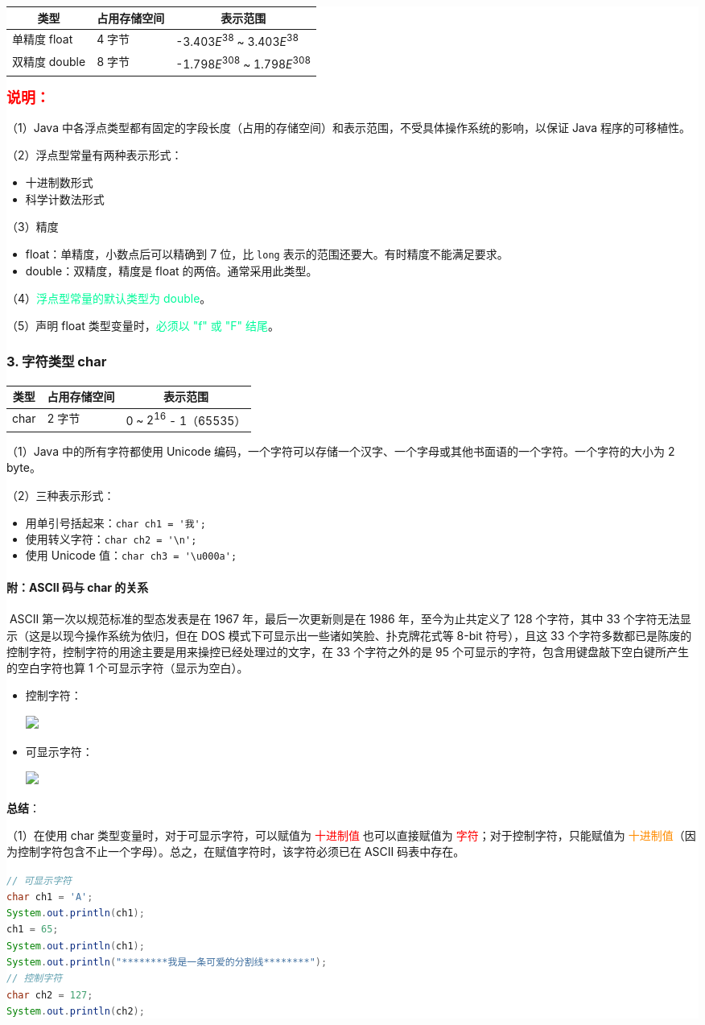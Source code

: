| 类型          | 占用存储空间 | 表示范围                         |
| ------------- | ------------ | -------------------------------- |
| 单精度 float  | 4 字节       | -3.403$E^{38}$ ~ 3.403$E^{38}$   |
| 双精度 double | 8 字节       | -1.798$E^{308}$ ~ 1.798$E^{308}$ |

<font color='Red' size=4>**说明：**</font>

（1）Java 中各浮点类型都有固定的字段长度（占用的存储空间）和表示范围，不受具体操作系统的影响，以保证 Java 程序的可移植性。

（2）浮点型常量有两种表示形式：

- 十进制数形式
- 科学计数法形式

（3）精度

- float：单精度，小数点后可以精确到 7 位，比 `long` 表示的范围还要大。有时精度不能满足要求。
- double：双精度，精度是 float 的两倍。通常采用此类型。

（4）<font color='MediumSpringGreen'>浮点型常量的默认类型为 double</font>。

（5）声明 float 类型变量时，<font color='MediumSpringGreen'>必须以 "f" 或 "F" 结尾</font>。

### 3. 字符类型 char

| 类型 | 占用存储空间 | 表示范围                  |
| ---- | ------------ | ------------------------- |
| char | 2 字节       | 0 ~ $2^{16}$ - 1（65535） |

（1）Java 中的所有字符都使用 Unicode 编码，一个字符可以存储一个汉字、一个字母或其他书面语的一个字符。一个字符的大小为 2 byte。

（2）三种表示形式：

- 用单引号括起来：`char ch1 = '我';` 
- 使用转义字符：`char ch2 = '\n';`
- 使用 Unicode 值：`char ch3 = '\u000a';`

#### 附：ASCII 码与 char 的关系

​	ASCII 第一次以规范标准的型态发表是在 1967 年，最后一次更新则是在 1986 年，至今为止共定义了 128 个字符，其中 33 个字符无法显示（这是以现今操作系统为依归，但在 DOS 模式下可显示出一些诸如笑脸、扑克牌花式等 8-bit 符号），且这 33 个字符多数都已是陈废的控制字符，控制字符的用途主要是用来操控已经处理过的文字，在 33 个字符之外的是 95 个可显示的字符，包含用键盘敲下空白键所产生的空白字符也算 1 个可显示字符（显示为空白）。

- 控制字符：

  ![](https://img-blog.csdnimg.cn/img_convert/8ca79469e9df9e5a805a3fcfb2d5dd07.png?x-oss-process=image/watermark,type_ZmFuZ3poZW5naGVpdGk,shadow_10,text_aHR0cHM6Ly9ibG9nLmNzZG4ubmV0L20wXzQ2MzA4NTIy,size_14,color_FFFFFF,t_70)

- 可显示字符：

  ![](https://img-blog.csdnimg.cn/img_convert/a62545fae6c6141a474f6ee5efec2e6c.png?x-oss-process=image/watermark,type_ZmFuZ3poZW5naGVpdGk,shadow_10,text_aHR0cHM6Ly9ibG9nLmNzZG4ubmV0L20wXzQ2MzA4NTIy,size_14,color_FFFFFF,t_70)

**总结**：

（1）在使用 char 类型变量时，对于可显示字符，可以赋值为<font color='Red'> 十进制值</font> 也可以直接赋值为 <font color='Red'>字符</font>；对于控制字符，只能赋值为 <font color='DarkOrange'>十进制值</font>（因为控制字符包含不止一个字母）。总之，在赋值字符时，该字符必须已在 ASCII 码表中存在。

```java
// 可显示字符
char ch1 = 'A';
System.out.println(ch1);
ch1 = 65;
System.out.println(ch1);
System.out.println("********我是一条可爱的分割线********");
// 控制字符
char ch2 = 127;
System.out.println(ch2);
```
